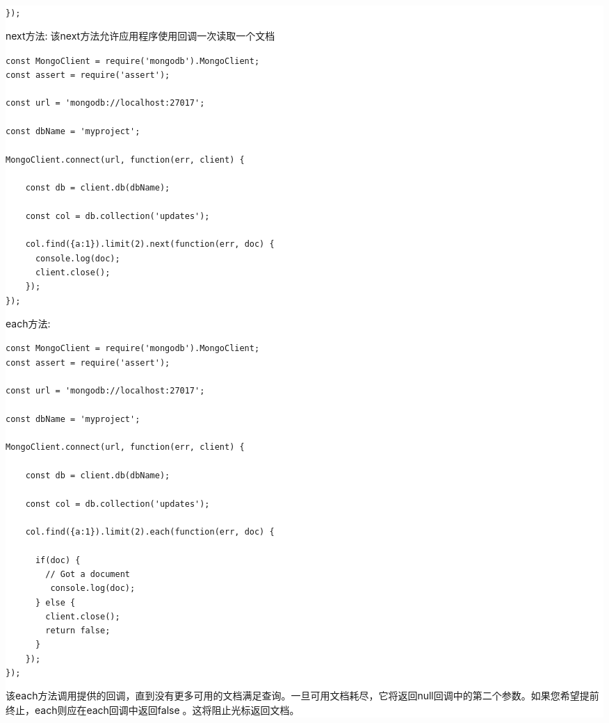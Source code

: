 ```
});
```

next方法:
该next方法允许应用程序使用回调一次读取一个文档
```
const MongoClient = require('mongodb').MongoClient;
const assert = require('assert');

const url = 'mongodb://localhost:27017';

const dbName = 'myproject';

MongoClient.connect(url, function(err, client) {

    const db = client.db(dbName);

    const col = db.collection('updates');

    col.find({a:1}).limit(2).next(function(err, doc) {
      console.log(doc);
      client.close();
    });
});
```

each方法:
```
const MongoClient = require('mongodb').MongoClient;
const assert = require('assert');

const url = 'mongodb://localhost:27017';

const dbName = 'myproject';

MongoClient.connect(url, function(err, client) {

    const db = client.db(dbName);

    const col = db.collection('updates');

    col.find({a:1}).limit(2).each(function(err, doc) {
     
      if(doc) {
        // Got a document
         console.log(doc);
      } else {
        client.close();
        return false;
      }
    });
});
```
该each方法调用提供的回调，直到没有更多可用的文档满足查询。一旦可用文档耗尽，它将返回null回调中的第二个参数。如果您希望提前终止，each则应在each回调中返回false 。这将阻止光标返回文档。
